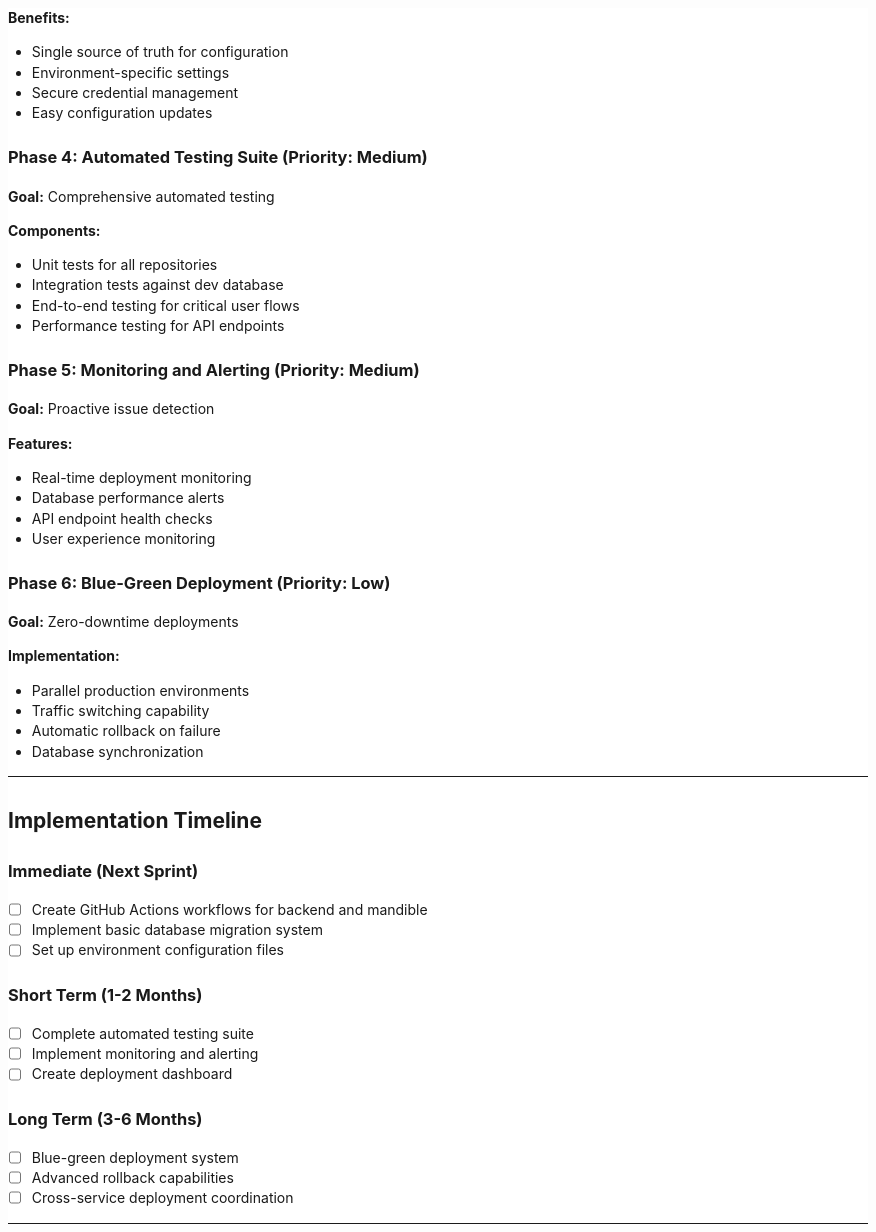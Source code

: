 **Benefits:**
- Single source of truth for configuration
- Environment-specific settings
- Secure credential management
- Easy configuration updates

### Phase 4: Automated Testing Suite (Priority: Medium)

**Goal:** Comprehensive automated testing

**Components:**
- Unit tests for all repositories
- Integration tests against dev database
- End-to-end testing for critical user flows
- Performance testing for API endpoints

### Phase 5: Monitoring and Alerting (Priority: Medium)

**Goal:** Proactive issue detection

**Features:**
- Real-time deployment monitoring
- Database performance alerts
- API endpoint health checks
- User experience monitoring

### Phase 6: Blue-Green Deployment (Priority: Low)

**Goal:** Zero-downtime deployments

**Implementation:**
- Parallel production environments
- Traffic switching capability
- Automatic rollback on failure
- Database synchronization

---

## Implementation Timeline

### Immediate (Next Sprint)
- [ ] Create GitHub Actions workflows for backend and mandible
- [ ] Implement basic database migration system
- [ ] Set up environment configuration files

### Short Term (1-2 Months)
- [ ] Complete automated testing suite
- [ ] Implement monitoring and alerting
- [ ] Create deployment dashboard

### Long Term (3-6 Months)  
- [ ] Blue-green deployment system
- [ ] Advanced rollback capabilities
- [ ] Cross-service deployment coordination

---